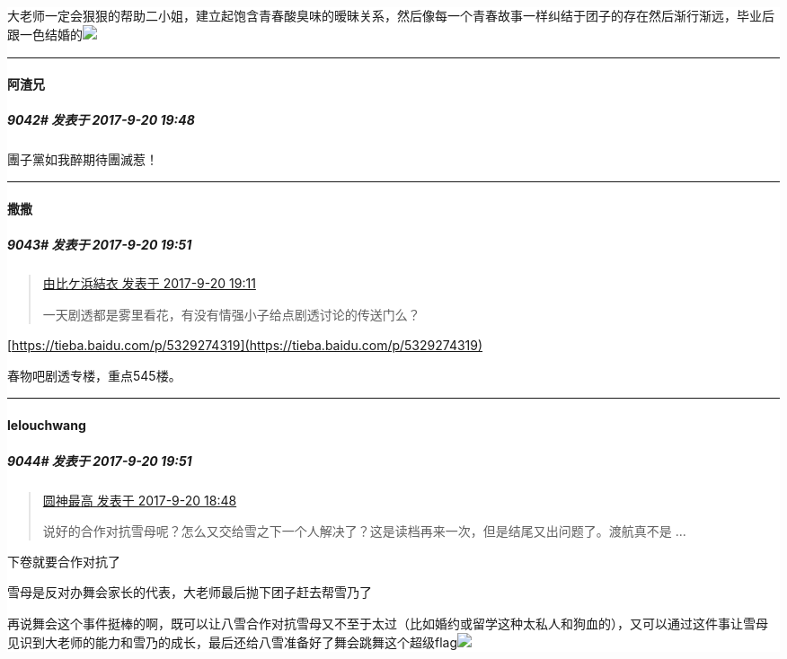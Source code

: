 


大老师一定会狠狠的帮助二小姐，建立起饱含青春酸臭味的暧昧关系，然后像每一个青春故事一样纠结于团子的存在然后渐行渐远，毕业后跟一色结婚的<img src="https://static.saraba1st.com/image/smiley/face2017/125.png" referrerpolicy="no-referrer">







-----

####  阿渣兄  
##### 9042#       发表于 2017-9-20 19:48




團子黨如我醉期待團滅惹！







-----

####  撒撒  
##### 9043#       发表于 2017-9-20 19:51



<blockquote><a href="httphttps://bbs.saraba1st.com/2b/forum.php?mod=redirect&amp;goto=findpost&amp;pid=37257128&amp;ptid=908099" target="_blank">由比ケ浜結衣 发表于 2017-9-20 19:11</a>

一天剧透都是雾里看花，有没有情强小子给点剧透讨论的传送门么？</blockquote>
[https://tieba.baidu.com/p/5329274319](https://tieba.baidu.com/p/5329274319)

春物吧剧透专楼，重点545楼。







-----

####  lelouchwang  
##### 9044#       发表于 2017-9-20 19:51



<blockquote><a href="httphttps://bbs.saraba1st.com/2b/forum.php?mod=redirect&amp;goto=findpost&amp;pid=37256934&amp;ptid=908099" target="_blank">圆神最高 发表于 2017-9-20 18:48</a>

说好的合作对抗雪母呢？怎么又交给雪之下一个人解决了？这是读档再来一次，但是结尾又出问题了。渡航真不是 ...</blockquote>
下卷就要合作对抗了

雪母是反对办舞会家长的代表，大老师最后抛下团子赶去帮雪乃了

再说舞会这个事件挺棒的啊，既可以让八雪合作对抗雪母又不至于太过（比如婚约或留学这种太私人和狗血的），又可以通过这件事让雪母见识到大老师的能力和雪乃的成长，最后还给八雪准备好了舞会跳舞这个超级flag<img src="https://static.saraba1st.com/image/smiley/face2017/065.png" referrerpolicy="no-referrer">


